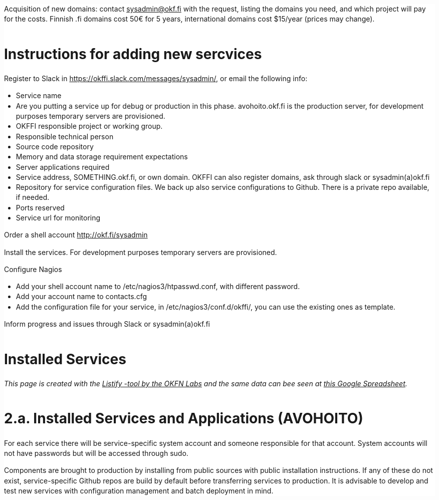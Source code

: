 Acquisition of new domains: contact [sysadmin@okf.fi](mailto:sysadmin@okf.fi) with the request, listing the domains you need, and which project will pay for the costs. Finnish .fi domains cost 50€ for 5 years, international domains cost $15/year (prices may change).

# Instructions for adding new sercvices

Register to Slack in https://okffi.slack.com/messages/sysadmin/, or email the following info:
 - Service name
 - Are you putting a service up for debug or production in this phase. avohoito.okf.fi is the production server, for development purposes temporary servers are provisioned.
 - OKFFI responsible project or working group.
 - Responsible technical person
 - Source code repository
 - Memory and data storage requirement expectations
 - Server applications required
 - Service address, SOMETHING.okf.fi, or own domain. OKFFI can also register domains, ask through slack or sysadmin(a)okf.fi
 - Repository for service configuration files. We back up also service configurations to Github. There is a private repo available, if needed.
 - Ports reserved
 - Service url for monitoring

Order a shell account http://okf.fi/sysadmin

Install the services. For development purposes temporary servers are provisioned.

Configure Nagios
 - Add your shell account name to /etc/nagios3/htpasswd.conf, with different password.
 - Add your account name to contacts.cfg
 - Add the configuration file for your service, in /etc/nagios3/conf.d/okffi/, you can use the existing ones as template.

Inform progress and issues through Slack or sysadmin(a)okf.fi

# Installed Services

<em>This page is created with the <a href="http://okfnlabs.org/listify/" target="_blank">Listify -tool by the OKFN Labs</a> and the same data can bee seen at <a href="https://docs.google.com/spreadsheet/ccc?key=0Au5B9VrRkisPdFBGMlVhamJ1ZUlvMGhsTURYRjhUOEE&amp;usp=sharing" target="_blank">this Google Spreadsheet</a>.</em>

<iframe src="http://okfnlabs.org/listify/embed.html?url=https%3A%2F%2Fdocs.google.com%2Fspreadsheet%2Fccc%3Fkey%3D0Au5B9VrRkisPdFBGMlVhamJ1ZUlvMGhsTURYRjhUOEE%26usp%3Dsharing" width="800" height="5000" frameborder="0"></iframe>

# 2.a. Installed Services and Applications (AVOHOITO)

For each service there will be service-specific system account and someone responsible for that account. System accounts will not have passwords but will be accessed through sudo.

Components are brought to production by installing from public sources with public installation instructions. If any of these do not exist, service-specific Github repos are build by default before transferring services to production. It is advisable to develop and test new services with configuration management and batch deployment in mind.
